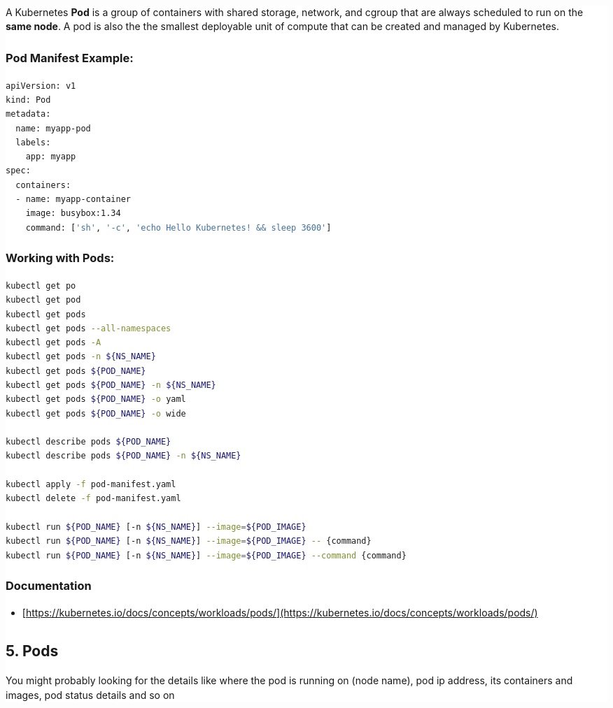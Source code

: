 A Kubernetes **Pod** is a group of containers with shared storage, network, and cgroup that are always scheduled to run on the **same node**. A pod is also the the smallest deployable unit of compute that can be created and managed by Kubernetes.

### Pod Manifest Example:

```sh
apiVersion: v1
kind: Pod
metadata:
  name: myapp-pod
  labels:
    app: myapp
spec:
  containers:
  - name: myapp-container
    image: busybox:1.34
    command: ['sh', '-c', 'echo Hello Kubernetes! && sleep 3600']
```

### Working with Pods:
```sh
kubectl get po
kubectl get pod
kubectl get pods
kubectl get pods --all-namespaces
kubectl get pods -A
kubectl get pods -n ${NS_NAME}
kubectl get pods ${POD_NAME}
kubectl get pods ${POD_NAME} -n ${NS_NAME}
kubectl get pods ${POD_NAME} -o yaml
kubectl get pods ${POD_NAME} -o wide

kubectl describe pods ${POD_NAME} 
kubectl describe pods ${POD_NAME} -n ${NS_NAME} 

kubectl apply -f pod-manifest.yaml
kubectl delete -f pod-manifest.yaml

kubectl run ${POD_NAME} [-n ${NS_NAME}] --image=${POD_IMAGE}
kubectl run ${POD_NAME} [-n ${NS_NAME}] --image=${POD_IMAGE} -- {command}
kubectl run ${POD_NAME} [-n ${NS_NAME}] --image=${POD_IMAGE} --command {command}
```

### Documentation
- [https://kubernetes.io/docs/concepts/workloads/pods/](https://kubernetes.io/docs/concepts/workloads/pods/)

## 5. Pods
You might probably looking for the details like where the pod is running on (node name), pod ip address, its containers and images, pod status details and so on
